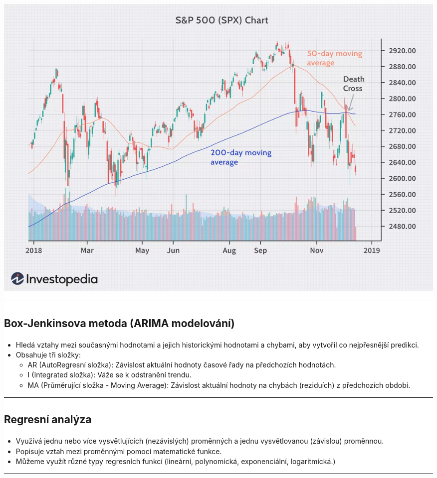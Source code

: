 
![bg fit](images/dotdash_INV-final-Death-Cross-Definition-June-2021-01-7a934ae7f94f4678acc75f8c63475131.webp)

---

## Box-Jenkinsova metoda (ARIMA modelování)

- Hledá vztahy mezi současnými hodnotami a jejich historickými hodnotami a chybami, aby vytvořil co nejpřesnější predikci.
- Obsahuje tři složky:
  - AR (AutoRegresní složka): Závislost aktuální hodnoty časové řady na předchozích hodnotách.
  - I (Integrated složka): Váže se k odstranění trendu.
  - MA (Průměrující složka - Moving Average): Závislost aktuální hodnoty na chybách (reziduích) z předchozích období.

---

## Regresní analýza

- Využívá jednu nebo více vysvětlujících (nezávislých) proměnných a jednu vysvětlovanou (závislou) proměnnou.
- Popisuje vztah mezi proměnnými pomocí matematické funkce.
- Můžeme využít různé typy regresních funkcí (lineární, polynomická, exponenciální, logaritmická.)

---
